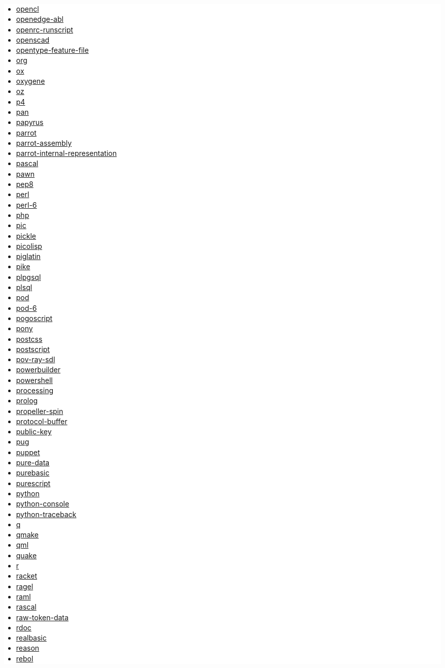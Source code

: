 - [opencl](#opencl)
- [openedge-abl](#openedge-abl)
- [openrc-runscript](#openrc-runscript)
- [openscad](#openscad)
- [opentype-feature-file](#opentype-feature-file)
- [org](#org)
- [ox](#ox)
- [oxygene](#oxygene)
- [oz](#oz)
- [p4](#p4)
- [pan](#pan)
- [papyrus](#papyrus)
- [parrot](#parrot)
- [parrot-assembly](#parrot-assembly)
- [parrot-internal-representation](#parrot-internal-representation)
- [pascal](#pascal)
- [pawn](#pawn)
- [pep8](#pep8)
- [perl](#perl)
- [perl-6](#perl-6)
- [php](#php)
- [pic](#pic)
- [pickle](#pickle)
- [picolisp](#picolisp)
- [piglatin](#piglatin)
- [pike](#pike)
- [plpgsql](#plpgsql)
- [plsql](#plsql)
- [pod](#pod)
- [pod-6](#pod-6)
- [pogoscript](#pogoscript)
- [pony](#pony)
- [postcss](#postcss)
- [postscript](#postscript)
- [pov-ray-sdl](#pov-ray-sdl)
- [powerbuilder](#powerbuilder)
- [powershell](#powershell)
- [processing](#processing)
- [prolog](#prolog)
- [propeller-spin](#propeller-spin)
- [protocol-buffer](#protocol-buffer)
- [public-key](#public-key)
- [pug](#pug)
- [puppet](#puppet)
- [pure-data](#pure-data)
- [purebasic](#purebasic)
- [purescript](#purescript)
- [python](#python-1)
- [python-console](#python-console)
- [python-traceback](#python-traceback)
- [q](#q)
- [qmake](#qmake)
- [qml](#qml)
- [quake](#quake)
- [r](#r)
- [racket](#racket)
- [ragel](#ragel)
- [raml](#raml)
- [rascal](#rascal)
- [raw-token-data](#raw-token-data)
- [rdoc](#rdoc)
- [realbasic](#realbasic)
- [reason](#reason)
- [rebol](#rebol)